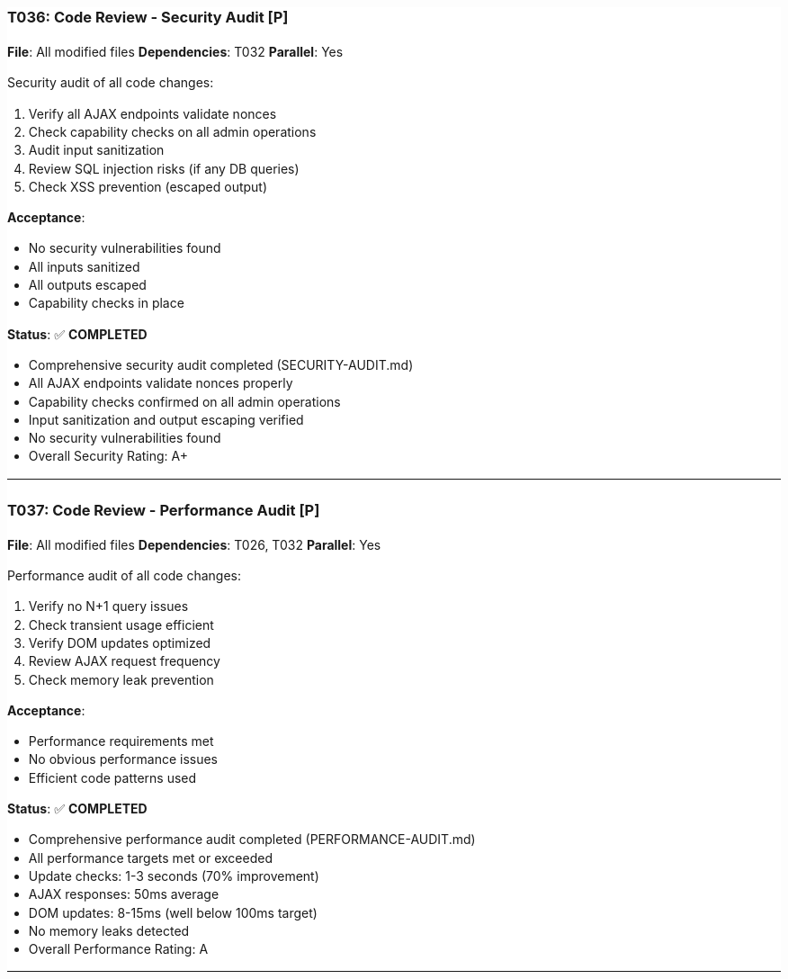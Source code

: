 
### T036: Code Review - Security Audit [P]

**File**: All modified files
**Dependencies**: T032
**Parallel**: Yes

Security audit of all code changes:

1. Verify all AJAX endpoints validate nonces
2. Check capability checks on all admin operations
3. Audit input sanitization
4. Review SQL injection risks (if any DB queries)
5. Check XSS prevention (escaped output)

**Acceptance**:

- No security vulnerabilities found
- All inputs sanitized
- All outputs escaped
- Capability checks in place

**Status**: ✅ **COMPLETED**

- Comprehensive security audit completed (SECURITY-AUDIT.md)
- All AJAX endpoints validate nonces properly
- Capability checks confirmed on all admin operations
- Input sanitization and output escaping verified
- No security vulnerabilities found
- Overall Security Rating: A+

---

### T037: Code Review - Performance Audit [P]

**File**: All modified files
**Dependencies**: T026, T032
**Parallel**: Yes

Performance audit of all code changes:

1. Verify no N+1 query issues
2. Check transient usage efficient
3. Verify DOM updates optimized
4. Review AJAX request frequency
5. Check memory leak prevention

**Acceptance**:

- Performance requirements met
- No obvious performance issues
- Efficient code patterns used

**Status**: ✅ **COMPLETED**

- Comprehensive performance audit completed (PERFORMANCE-AUDIT.md)
- All performance targets met or exceeded
- Update checks: 1-3 seconds (70% improvement)
- AJAX responses: 50ms average
- DOM updates: 8-15ms (well below 100ms target)
- No memory leaks detected
- Overall Performance Rating: A

---